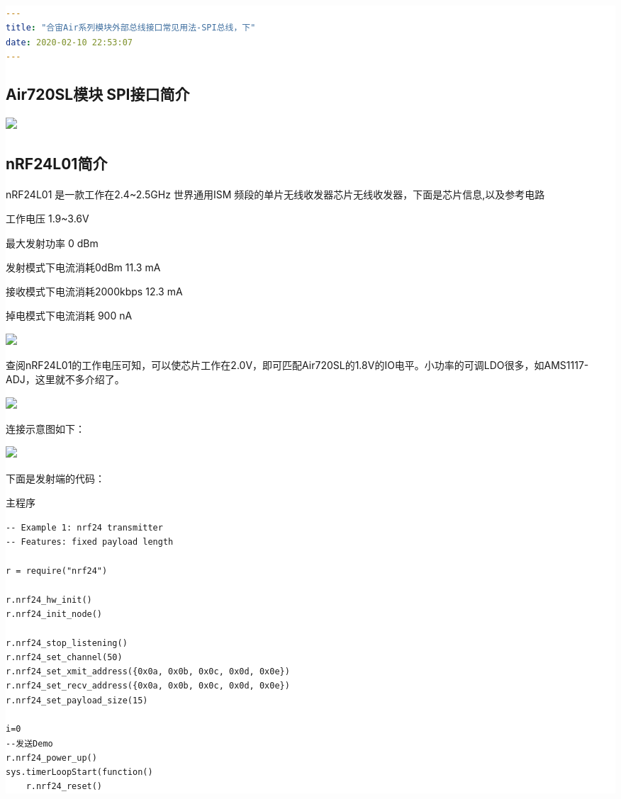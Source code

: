 ```yaml
---
title: "合宙Air系列模块外部总线接口常见用法-SPI总线，下"
date: 2020-02-10 22:53:07
---
```



## Air720SL模块 SPI接口简介


<img id="portrait" src=http://openluat-luatcommunity.oss-cn-hangzhou.aliyuncs.com/images/20200210225140369_module.jpg></img>


## nRF24L01简介 

nRF24L01 是一款工作在2.4~2.5GHz 世界通用ISM 频段的单片无线收发器芯片无线收发器，下面是芯片信息,以及参考电路

工作电压						1.9~3.6V

最大发射功率 					0 dBm

发射模式下电流消耗0dBm 		11.3 mA

接收模式下电流消耗2000kbps 	12.3 mA

掉电模式下电流消耗				900 nA

<img id="portrait" src=http://openluat-luatcommunity.oss-cn-hangzhou.aliyuncs.com/images/20200210225158421_circuit.jpg></img>

查阅nRF24L01的工作电压可知，可以使芯片工作在2.0V，即可匹配Air720SL的1.8V的IO电平。小功率的可调LDO很多，如AMS1117-ADJ，这里就不多介绍了。

<img id="portrait" src=http://openluat-luatcommunity.oss-cn-hangzhou.aliyuncs.com/images/20200210225214159_io.jpg></img>

连接示意图如下：

<img id="portrait" src=http://openluat-luatcommunity.oss-cn-hangzhou.aliyuncs.com/images/20200210225239535_conn.jpg></img>

下面是发射端的代码：

主程序

	-- Example 1: nrf24 transmitter
	-- Features: fixed payload length
		
	r = require("nrf24")
	
	r.nrf24_hw_init()
	r.nrf24_init_node()
	
	r.nrf24_stop_listening()
	r.nrf24_set_channel(50)
	r.nrf24_set_xmit_address({0x0a, 0x0b, 0x0c, 0x0d, 0x0e})
	r.nrf24_set_recv_address({0x0a, 0x0b, 0x0c, 0x0d, 0x0e})
	r.nrf24_set_payload_size(15)
	
	i=0
	--发送Demo
	r.nrf24_power_up()
	sys.timerLoopStart(function()
		r.nrf24_reset()	
		